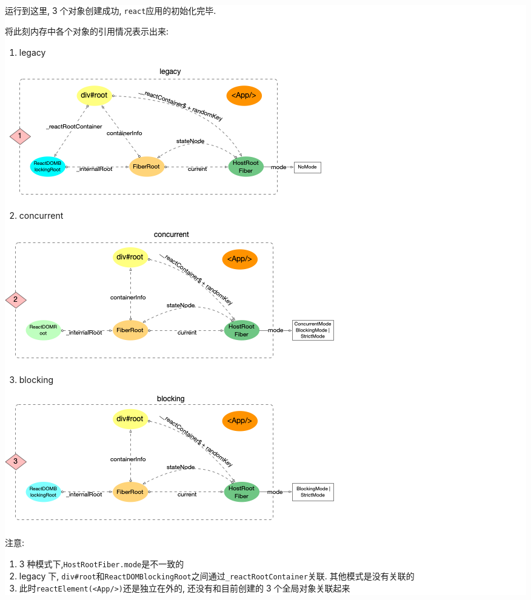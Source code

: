 运行到这里, 3 个对象创建成功, `react`应用的初始化完毕.

将此刻内存中各个对象的引用情况表示出来:

1. legacy

![](../../snapshots/bootstrap/process-legacy.png)

2. concurrent

![](../../snapshots/bootstrap/process-concurrent.png)

3. blocking

![](../../snapshots/bootstrap/process-blocking.png)

注意:

1. 3 种模式下,`HostRootFiber.mode`是不一致的
2. legacy 下, `div#root`和`ReactDOMBlockingRoot`之间通过`_reactRootContainer`关联. 其他模式是没有关联的
3. 此时`reactElement(<App/>)`还是独立在外的, 还没有和目前创建的 3 个全局对象关联起来
